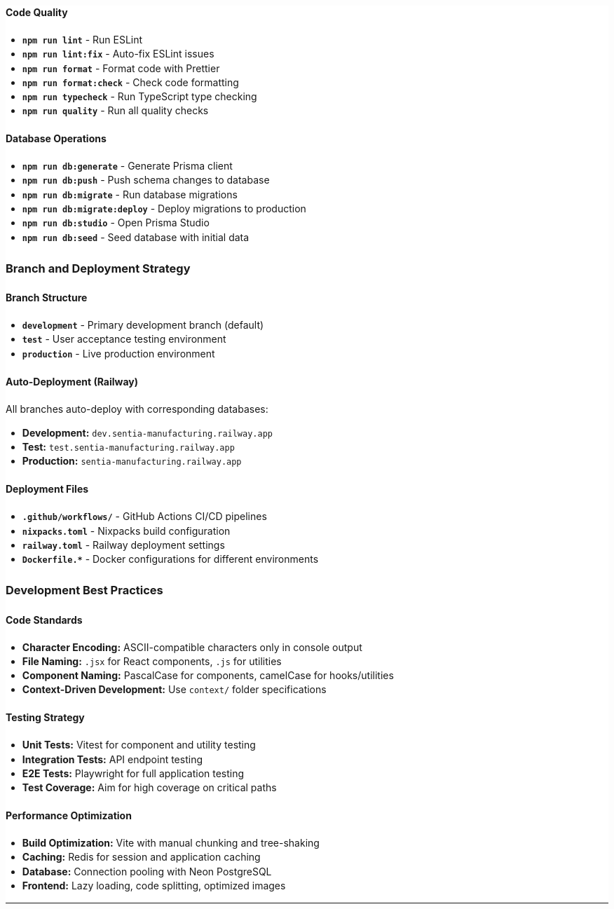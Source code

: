 #### Code Quality
- **`npm run lint`** - Run ESLint
- **`npm run lint:fix`** - Auto-fix ESLint issues
- **`npm run format`** - Format code with Prettier
- **`npm run format:check`** - Check code formatting
- **`npm run typecheck`** - Run TypeScript type checking
- **`npm run quality`** - Run all quality checks

#### Database Operations
- **`npm run db:generate`** - Generate Prisma client
- **`npm run db:push`** - Push schema changes to database
- **`npm run db:migrate`** - Run database migrations
- **`npm run db:migrate:deploy`** - Deploy migrations to production
- **`npm run db:studio`** - Open Prisma Studio
- **`npm run db:seed`** - Seed database with initial data

### Branch and Deployment Strategy

#### Branch Structure
- **`development`** - Primary development branch (default)
- **`test`** - User acceptance testing environment
- **`production`** - Live production environment

#### Auto-Deployment (Railway)
All branches auto-deploy with corresponding databases:
- **Development:** `dev.sentia-manufacturing.railway.app`
- **Test:** `test.sentia-manufacturing.railway.app`
- **Production:** `sentia-manufacturing.railway.app`

#### Deployment Files
- **`.github/workflows/`** - GitHub Actions CI/CD pipelines
- **`nixpacks.toml`** - Nixpacks build configuration
- **`railway.toml`** - Railway deployment settings
- **`Dockerfile.*`** - Docker configurations for different environments

### Development Best Practices

#### Code Standards
- **Character Encoding:** ASCII-compatible characters only in console output
- **File Naming:** `.jsx` for React components, `.js` for utilities
- **Component Naming:** PascalCase for components, camelCase for hooks/utilities
- **Context-Driven Development:** Use `context/` folder specifications

#### Testing Strategy
- **Unit Tests:** Vitest for component and utility testing
- **Integration Tests:** API endpoint testing
- **E2E Tests:** Playwright for full application testing
- **Test Coverage:** Aim for high coverage on critical paths

#### Performance Optimization
- **Build Optimization:** Vite with manual chunking and tree-shaking
- **Caching:** Redis for session and application caching
- **Database:** Connection pooling with Neon PostgreSQL
- **Frontend:** Lazy loading, code splitting, optimized images

---